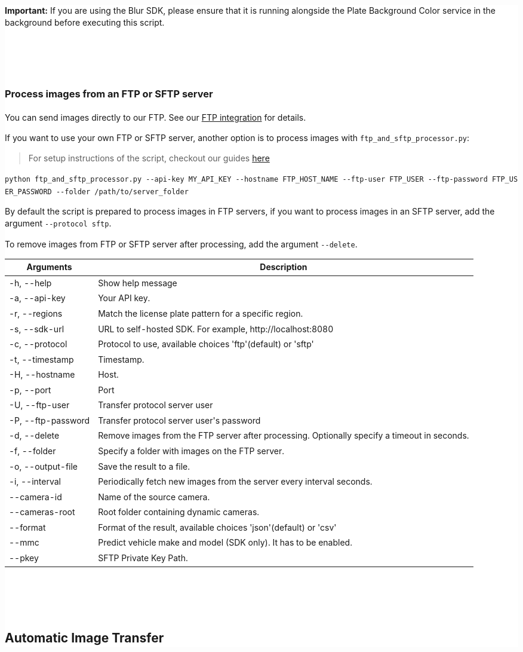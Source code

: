 **Important:** If you are using the Blur SDK, please ensure that it is running alongside the Plate Background Color service in the background before executing this script.


<br><br><br>

### Process images from an FTP or SFTP server

You can send images directly to our FTP. See our [FTP integration](https://app.platerecognizer.com/start/camera-software) for details.

If you want to use your own FTP or SFTP server, another option is to process images with `ftp_and_sftp_processor.py`:
> For setup instructions of the script, checkout our guides [here](https://guides.platerecognizer.com/docs/snapshot/bulk-processing#images-are-on-an-ftp-or-sftp-server)

`python ftp_and_sftp_processor.py --api-key MY_API_KEY --hostname FTP_HOST_NAME --ftp-user FTP_USER --ftp-password FTP_USER_PASSWORD --folder /path/to/server_folder`

By default the script is prepared to process images in FTP servers, if you want to process images in an SFTP server, add the argument `--protocol sftp`.

To remove images from FTP or SFTP server after processing, add the argument `--delete`.

| Arguments              | Description                                                                                 |
|------------------------|---------------------------------------------------------------------------------------------|
| -h, --help             | Show help message                                                                           |
| -a, --api-key          | Your API key.                                                                               |
| -r, --regions          | Match the license plate pattern for a specific region.                                      |
| -s, --sdk-url          | URL to self-hosted SDK. For example, http://localhost:8080                                  |
| -c, --protocol         | Protocol to use, available choices 'ftp'(default) or 'sftp'                                          |
| -t, --timestamp        | Timestamp.                                                                                  |
| -H, --hostname         | Host.                                                                                       |
| -p, --port             | Port                                                                                        |
| -U, --ftp-user         | Transfer protocol server user                                                               |
| -P, --ftp-password     | Transfer protocol server user's password                                                    |
| -d, --delete           | Remove images from the FTP server after processing. Optionally specify a timeout in seconds.|
| -f, --folder           | Specify a folder with images on the FTP server.                                             |
| -o, --output-file      | Save the result to a file.                                                                  |
| -i, --interval         | Periodically fetch new images from the server every interval seconds.                       |
| --camera-id            | Name of the source camera.                                                                  |
| --cameras-root         | Root folder containing dynamic cameras.                                                     |
| --format               | Format of the result, available choices 'json'(default) or 'csv'                            |
| --mmc                  | Predict vehicle make and model (SDK only). It has to be enabled.                            |
| --pkey                 | SFTP Private Key Path.                                                                      |
  
<br><br><br>

## Automatic Image Transfer
